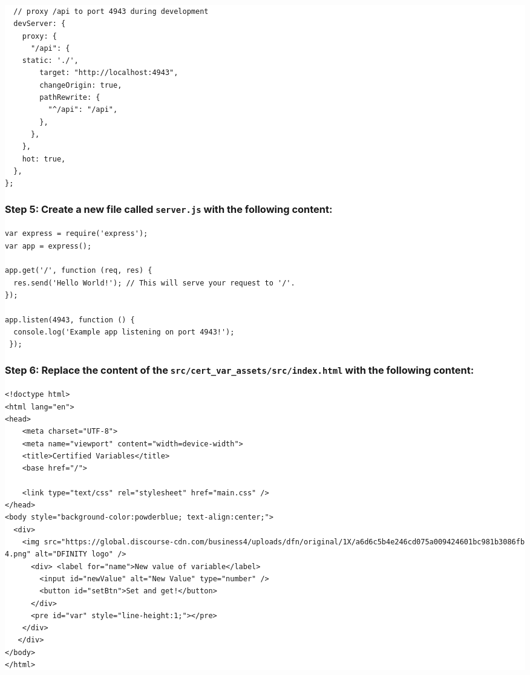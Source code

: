 ```
  // proxy /api to port 4943 during development
  devServer: {
    proxy: {
      "/api": {
	static: './',
        target: "http://localhost:4943",
        changeOrigin: true,
        pathRewrite: {
          "^/api": "/api",
        },
      },
    },
    hot: true,
  },
};
```

### Step 5: Create a new file called `server.js` with the following content:

```
var express = require('express');
var app = express();

app.get('/', function (req, res) {
  res.send('Hello World!'); // This will serve your request to '/'.
});

app.listen(4943, function () {
  console.log('Example app listening on port 4943!');
 });
```

### Step 6: Replace the content of the `src/cert_var_assets/src/index.html` with the following content:

```
<!doctype html>
<html lang="en">
<head>
    <meta charset="UTF-8">
    <meta name="viewport" content="width=device-width">
    <title>Certified Variables</title>
    <base href="/">

    <link type="text/css" rel="stylesheet" href="main.css" />
</head>
<body style="background-color:powderblue; text-align:center;">
  <div>
    <img src="https://global.discourse-cdn.com/business4/uploads/dfn/original/1X/a6d6c5b4e246cd075a009424601bc981b3086fb4.png" alt="DFINITY logo" />
      <div> <label for="name">New value of variable</label>
        <input id="newValue" alt="New Value" type="number" />
        <button id="setBtn">Set and get!</button>
      </div>
      <pre id="var" style="line-height:1;"></pre>
    </div>
   </div>
</body>
</html>
```

